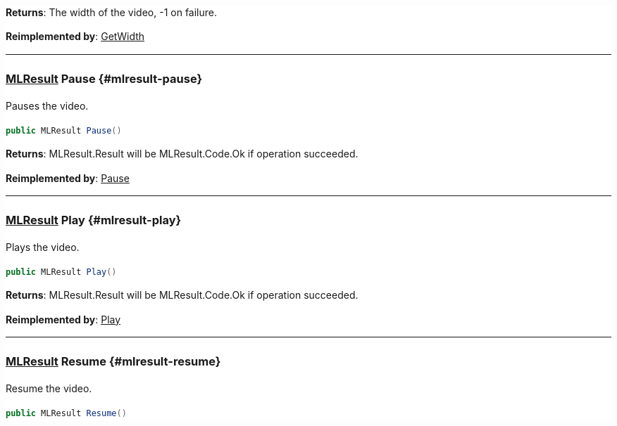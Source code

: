




**Returns**: The width of the video, -1 on failure. 

**Reimplemented by**: [GetWidth](/unity-api/api/UnityEngine.XR.MagicLeap/MLMedia/Player/UnityEngine.XR.MagicLeap.MLMedia.Player.md#int-getwidth)



-----------

### [MLResult](/unity-api/api/UnityEngine.XR.MagicLeap/UnityEngine.XR.MagicLeap.MLResult.md) Pause {#mlresult-pause}

Pauses the video. 

```csharp
public MLResult Pause()
```






**Returns**:  MLResult.Result  will be  MLResult.Code.Ok  if operation succeeded. 

**Reimplemented by**: [Pause](/unity-api/api/UnityEngine.XR.MagicLeap/MLMedia/Player/UnityEngine.XR.MagicLeap.MLMedia.Player.md#mlresult-pause)



-----------

### [MLResult](/unity-api/api/UnityEngine.XR.MagicLeap/UnityEngine.XR.MagicLeap.MLResult.md) Play {#mlresult-play}

Plays the video. 

```csharp
public MLResult Play()
```






**Returns**:  MLResult.Result  will be  MLResult.Code.Ok  if operation succeeded. 

**Reimplemented by**: [Play](/unity-api/api/UnityEngine.XR.MagicLeap/MLMedia/Player/UnityEngine.XR.MagicLeap.MLMedia.Player.md#mlresult-play)



-----------

### [MLResult](/unity-api/api/UnityEngine.XR.MagicLeap/UnityEngine.XR.MagicLeap.MLResult.md) Resume {#mlresult-resume}

Resume the video. 

```csharp
public MLResult Resume()
```
